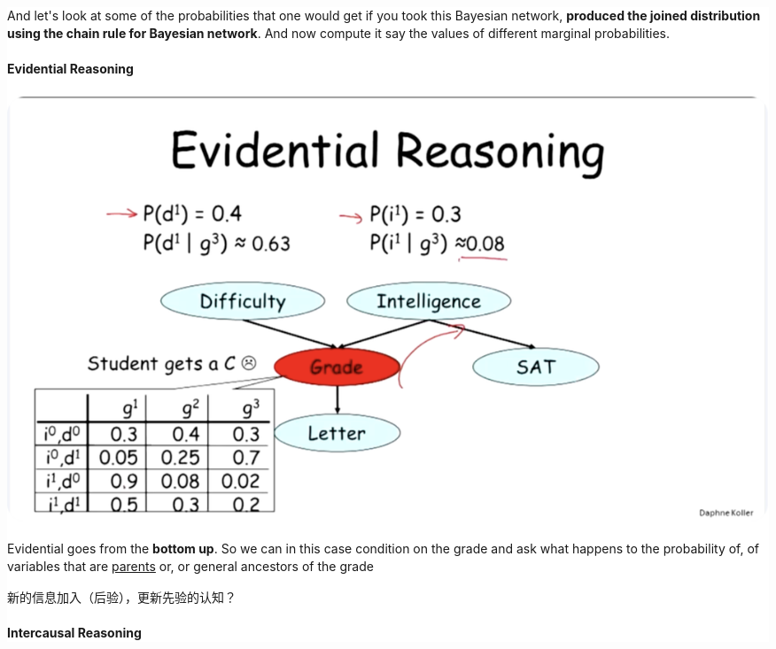 And let's look at some of the probabilities that one would get if you took this Bayesian network, **produced the joined distribution using the chain rule for Bayesian network**. And now compute it say the values of different marginal probabilities.

#### Evidential Reasoning

![2-9](assets/media/2-9.png)

Evidential goes from the **bottom up**. So we can in this case condition on the grade and ask what happens to the probability of, of variables that are <u>parents</u> or, or general ancestors of the grade

新的信息加入（后验），更新先验的认知？

#### Intercausal Reasoning
